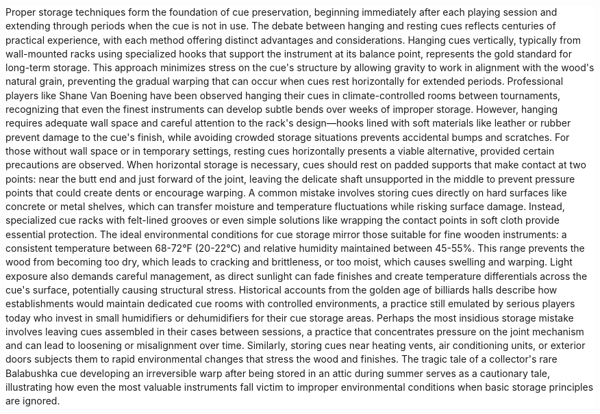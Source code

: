 Proper storage techniques form the foundation of cue preservation, beginning immediately after each playing session and extending through periods when the cue is not in use. The debate between hanging and resting cues reflects centuries of practical experience, with each method offering distinct advantages and considerations. Hanging cues vertically, typically from wall-mounted racks using specialized hooks that support the instrument at its balance point, represents the gold standard for long-term storage. This approach minimizes stress on the cue's structure by allowing gravity to work in alignment with the wood's natural grain, preventing the gradual warping that can occur when cues rest horizontally for extended periods. Professional players like Shane Van Boening have been observed hanging their cues in climate-controlled rooms between tournaments, recognizing that even the finest instruments can develop subtle bends over weeks of improper storage. However, hanging requires adequate wall space and careful attention to the rack's design—hooks lined with soft materials like leather or rubber prevent damage to the cue's finish, while avoiding crowded storage situations prevents accidental bumps and scratches. For those without wall space or in temporary settings, resting cues horizontally presents a viable alternative, provided certain precautions are observed. When horizontal storage is necessary, cues should rest on padded supports that make contact at two points: near the butt end and just forward of the joint, leaving the delicate shaft unsupported in the middle to prevent pressure points that could create dents or encourage warping. A common mistake involves storing cues directly on hard surfaces like concrete or metal shelves, which can transfer moisture and temperature fluctuations while risking surface damage. Instead, specialized cue racks with felt-lined grooves or even simple solutions like wrapping the contact points in soft cloth provide essential protection. The ideal environmental conditions for cue storage mirror those suitable for fine wooden instruments: a consistent temperature between 68-72°F (20-22°C) and relative humidity maintained between 45-55%. This range prevents the wood from becoming too dry, which leads to cracking and brittleness, or too moist, which causes swelling and warping. Light exposure also demands careful management, as direct sunlight can fade finishes and create temperature differentials across the cue's surface, potentially causing structural stress. Historical accounts from the golden age of billiards halls describe how establishments would maintain dedicated cue rooms with controlled environments, a practice still emulated by serious players today who invest in small humidifiers or dehumidifiers for their cue storage areas. Perhaps the most insidious storage mistake involves leaving cues assembled in their cases between sessions, a practice that concentrates pressure on the joint mechanism and can lead to loosening or misalignment over time. Similarly, storing cues near heating vents, air conditioning units, or exterior doors subjects them to rapid environmental changes that stress the wood and finishes. The tragic tale of a collector's rare Balabushka cue developing an irreversible warp after being stored in an attic during summer serves as a cautionary tale, illustrating how even the most valuable instruments fall victim to improper environmental conditions when basic storage principles are ignored.

